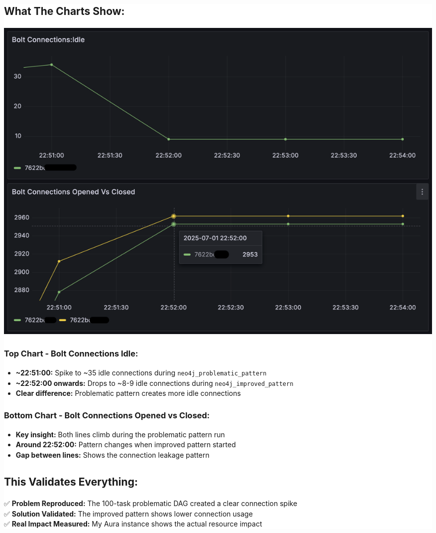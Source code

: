 
## What The Charts Show:
![Sample Neo4j metrics showing connection usage](./images/bolt-connections-idle-open-closed.png)

### **Top Chart - Bolt Connections Idle:**
- **~22:51:00:** Spike to ~35 idle connections during `neo4j_problematic_pattern`
- **~22:52:00 onwards:** Drops to ~8-9 idle connections during `neo4j_improved_pattern`
- **Clear difference:** Problematic pattern creates more idle connections

### **Bottom Chart - Bolt Connections Opened vs Closed:**
- **Key insight:** Both lines climb during the problematic pattern run
- **Around 22:52:00:** Pattern changes when improved pattern started
- **Gap between lines:** Shows the connection leakage pattern

## This Validates Everything:

✅ **Problem Reproduced:** The 100-task problematic DAG created a clear connection spike  
✅ **Solution Validated:** The improved pattern shows lower connection usage  
✅ **Real Impact Measured:** My Aura instance shows the actual resource impact  
